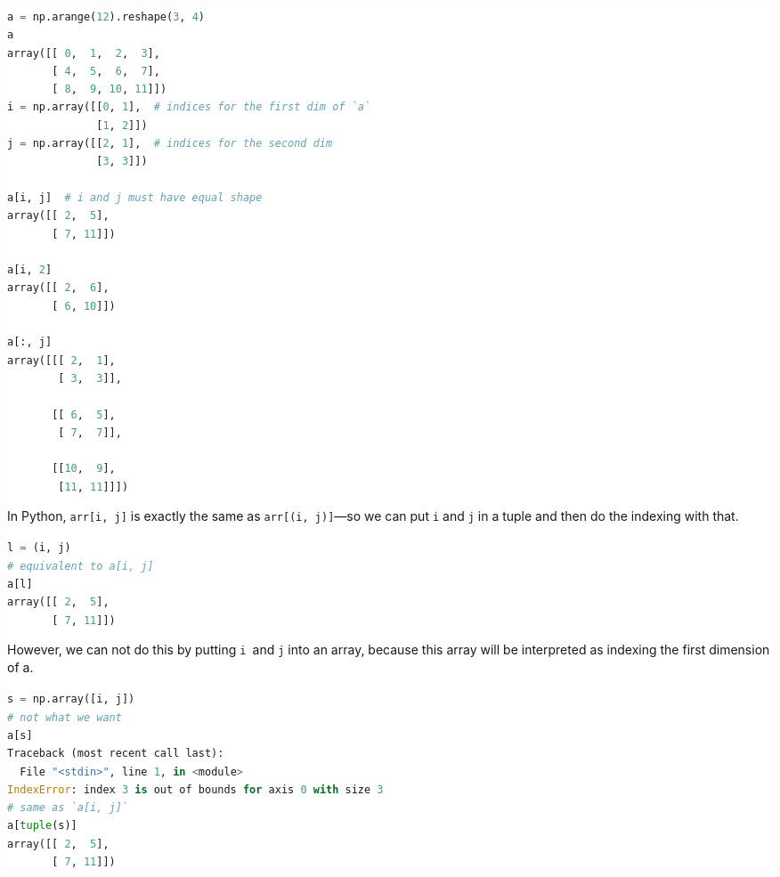 ```py
a = np.arange(12).reshape(3, 4)
a
array([[ 0,  1,  2,  3],
       [ 4,  5,  6,  7],
       [ 8,  9, 10, 11]])
i = np.array([[0, 1],  # indices for the first dim of `a`
              [1, 2]])
j = np.array([[2, 1],  # indices for the second dim
              [3, 3]])

a[i, j]  # i and j must have equal shape
array([[ 2,  5],
       [ 7, 11]])

a[i, 2]
array([[ 2,  6],
       [ 6, 10]])

a[:, j]
array([[[ 2,  1],
        [ 3,  3]],

       [[ 6,  5],
        [ 7,  7]],

       [[10,  9],
        [11, 11]]])
```

In Python, `arr[i, j]` is exactly the same as `arr[(i, j)]`—so we can put `i` and `j` in a tuple and then do the indexing with that.

```py
l = (i, j)
# equivalent to a[i, j]
a[l]
array([[ 2,  5],
       [ 7, 11]])
```

However, we can not do this by putting `i `and `j` into an array, because this array will be interpreted as indexing the first dimension of a.

```py
s = np.array([i, j])
# not what we want
a[s]
Traceback (most recent call last):
  File "<stdin>", line 1, in <module>
IndexError: index 3 is out of bounds for axis 0 with size 3
# same as `a[i, j]`
a[tuple(s)]
array([[ 2,  5],
       [ 7, 11]])
```
